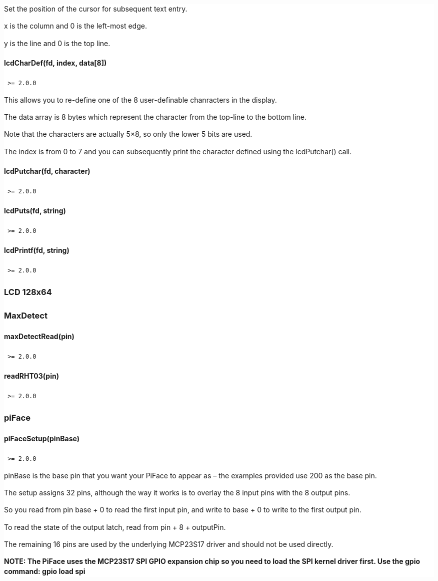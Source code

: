 Set the position of the cursor for subsequent text entry.

x is the column and 0 is the left-most edge.

y is the line and 0 is the top line.

#### lcdCharDef(fd, index, data[8])
<span class="api-info"><code> >= 2.0.0 </code></span>

This allows you to re-define one of the 8 user-definable chanracters in the display.

The data array is 8 bytes which represent the character from the top-line to the bottom line.

Note that the characters are actually 5×8, so only the lower 5 bits are used.

The index is from 0 to 7 and you can subsequently print the character defined using the lcdPutchar() call.

#### lcdPutchar(fd, character)
<span class="api-info"><code> >= 2.0.0 </code></span>

#### lcdPuts(fd, string)
<span class="api-info"><code> >= 2.0.0 </code></span>

#### lcdPrintf(fd, string)
<span class="api-info"><code> >= 2.0.0 </code></span>

### LCD 128x64

### MaxDetect

#### maxDetectRead(pin)
<span class="api-info"><code> >= 2.0.0 </code></span>

#### readRHT03(pin)
<span class="api-info"><code> >= 2.0.0 </code></span>

### piFace

#### piFaceSetup(pinBase)
<span class="api-info"><code> >= 2.0.0 </code></span>

pinBase is the base pin that you want your PiFace to appear as – the examples provided use 200 as the base pin.

The setup assigns 32 pins, although the way it works is to overlay the 8 input pins with the 8 output pins.

So you read from pin base + 0 to read the first input pin, and write to base + 0 to write to the first output pin.

To read the state of the output latch, read from pin + 8 + outputPin.

The remaining 16 pins are used by the underlying MCP23S17 driver and should not be used directly.

**NOTE: The PiFace uses the MCP23S17 SPI GPIO expansion chip so you need to load the SPI kernel driver first. Use the gpio command: gpio load spi**
